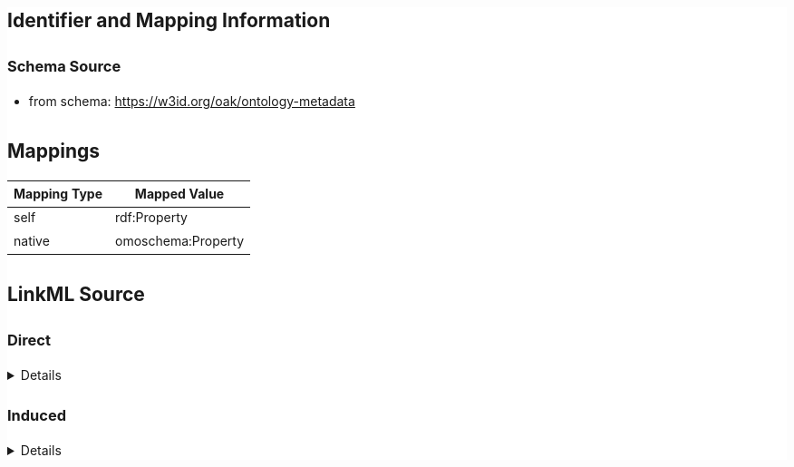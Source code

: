## Identifier and Mapping Information







### Schema Source


* from schema: https://w3id.org/oak/ontology-metadata




## Mappings

| Mapping Type | Mapped Value |
| ---  | ---  |
| self | rdf:Property |
| native | omoschema:Property |







## LinkML Source



### Direct

<details></details>

### Induced

<details></details>